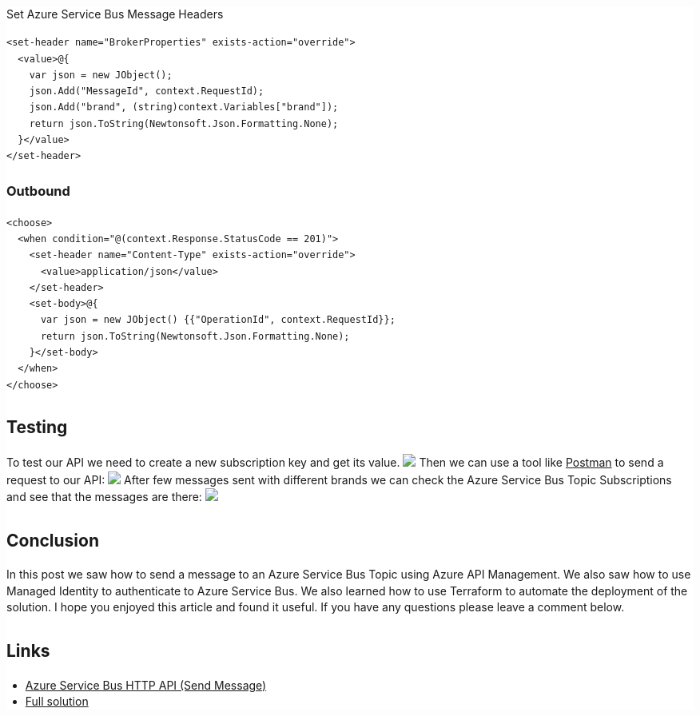 Set Azure Service Bus Message Headers
    
``` text
<set-header name="BrokerProperties" exists-action="override">
  <value>@{  
    var json = new JObject();  
    json.Add("MessageId", context.RequestId);  
    json.Add("brand", (string)context.Variables["brand"]);  
    return json.ToString(Newtonsoft.Json.Formatting.None);                      
  }</value>
</set-header>
```

### Outbound

``` text
<choose>
  <when condition="@(context.Response.StatusCode == 201)">
    <set-header name="Content-Type" exists-action="override">
      <value>application/json</value>
    </set-header>
    <set-body>@{  
      var json = new JObject() {{"OperationId", context.RequestId}};  
      return json.ToString(Newtonsoft.Json.Formatting.None);       
    }</set-body>
  </when>
</choose>
```

## Testing

To test our API we need to create a new subscription key and get its value.
![](/images/azure-apimanagement-to-azure-service-bus/apim_to_sb_subscription_key.png)
Then we can use a tool like [Postman](https://www.postman.com/) to send a request to our API:
![](/images/azure-apimanagement-to-azure-service-bus/apim_to_sb_postman.png)
After few messages sent with different brands we can check the Azure Service Bus Topic Subscriptions and see that the messages are there:
![](/images/azure-apimanagement-to-azure-service-bus/apim_to_sb_result.png)

## Conclusion

In this post we saw how to send a message to an Azure Service Bus Topic using Azure API Management. We also saw how to use Managed Identity to authenticate to Azure Service Bus.
We also learned how to use Terraform to automate the deployment of the solution. I hope you enjoyed this article and found it useful. If you have any questions please leave a comment below.

## Links
- [Azure Service Bus HTTP API (Send Message)](https://learn.microsoft.com/en-us/rest/api/servicebus/send-message-to-queue "Azure Service Bus HTTP API (Send Message)")
- [Full solution](https://gist.github.com/lAnubisl/07bdb00d43a7a98252cdd6da7f748286 "Full solution")